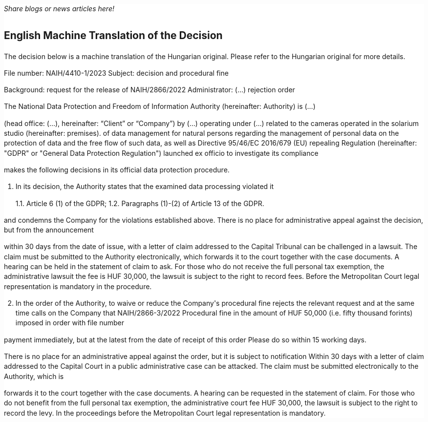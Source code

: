_Share blogs or news articles here!_

## English Machine Translation of the Decision

The decision below is a machine translation of the Hungarian original. Please refer to the Hungarian original for more details.

File number: NAIH/4410-1/2023 Subject: decision and procedural fine

Background: request for the release of NAIH/2866/2022
Administrator: (...) rejection order

The National Data Protection and Freedom of Information Authority (hereinafter: Authority) is (…)

(head office: (…), hereinafter: “Client” or “Company”) by (…) operating under (…)
related to the cameras operated in the solarium studio (hereinafter: premises).
of data management for natural persons regarding the management of personal data
on the protection of data and the free flow of such data, as well as Directive 95/46/EC
2016/679 (EU) repealing Regulation (hereinafter: "GDPR" or
"General Data Protection Regulation") launched ex officio to investigate its compliance

makes the following decisions in its official data protection procedure.

1. In its decision, the Authority states that the examined data processing violated it

    1.1. Article 6 (1) of the GDPR;
    1.2. Paragraphs (1)-(2) of Article 13 of the GDPR.

and condemns the Company for the violations established above.
There is no place for administrative appeal against the decision, but from the announcement

within 30 days from the date of issue, with a letter of claim addressed to the Capital Tribunal
can be challenged in a lawsuit. The claim must be submitted to the Authority electronically, which
forwards it to the court together with the case documents. A hearing can be held in the statement of claim
to ask. For those who do not receive the full personal tax exemption, the administrative lawsuit
the fee is HUF 30,000, the lawsuit is subject to the right to record fees. Before the Metropolitan Court
legal representation is mandatory in the procedure.

2. In the order of the Authority, to waive or reduce the Company's procedural fine
rejects the relevant request and at the same time calls on the Company that NAIH/2866-3/2022
Procedural fine in the amount of HUF 50,000 (i.e. fifty thousand forints) imposed in order with file number

payment immediately, but at the latest from the date of receipt of this order
Please do so within 15 working days.

There is no place for an administrative appeal against the order, but it is subject to notification
Within 30 days with a letter of claim addressed to the Capital Court in a public administrative case
can be attacked. The claim must be submitted electronically to the Authority, which is

forwards it to the court together with the case documents. A hearing can be requested in the statement of claim.
For those who do not benefit from the full personal tax exemption, the administrative court fee
HUF 30,000, the lawsuit is subject to the right to record the levy. In the proceedings before the Metropolitan Court
legal representation is mandatory.
